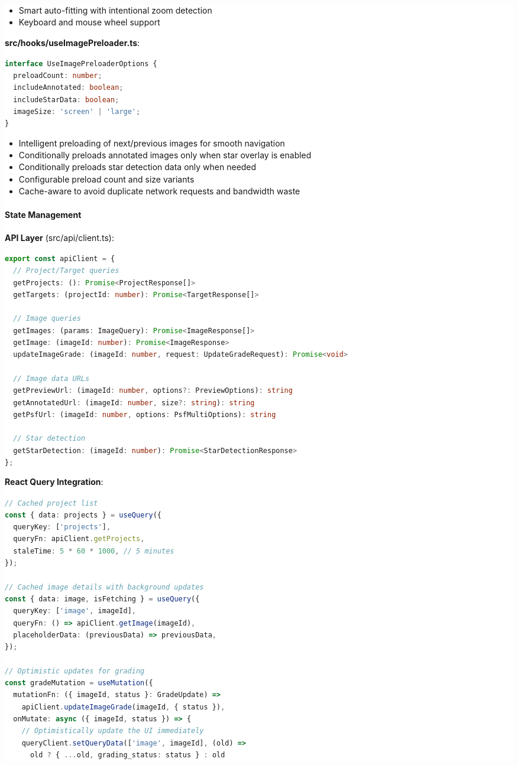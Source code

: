 - Smart auto-fitting with intentional zoom detection
- Keyboard and mouse wheel support

**src/hooks/useImagePreloader.ts**:
```typescript
interface UseImagePreloaderOptions {
  preloadCount: number;
  includeAnnotated: boolean;
  includeStarData: boolean;
  imageSize: 'screen' | 'large';
}
```
- Intelligent preloading of next/previous images for smooth navigation
- Conditionally preloads annotated images only when star overlay is enabled
- Conditionally preloads star detection data only when needed
- Configurable preload count and size variants
- Cache-aware to avoid duplicate network requests and bandwidth waste

#### State Management

**API Layer** (src/api/client.ts):
```typescript
export const apiClient = {
  // Project/Target queries
  getProjects: (): Promise<ProjectResponse[]>
  getTargets: (projectId: number): Promise<TargetResponse[]>
  
  // Image queries
  getImages: (params: ImageQuery): Promise<ImageResponse[]>
  getImage: (imageId: number): Promise<ImageResponse>
  updateImageGrade: (imageId: number, request: UpdateGradeRequest): Promise<void>
  
  // Image data URLs
  getPreviewUrl: (imageId: number, options?: PreviewOptions): string
  getAnnotatedUrl: (imageId: number, size?: string): string
  getPsfUrl: (imageId: number, options: PsfMultiOptions): string
  
  // Star detection
  getStarDetection: (imageId: number): Promise<StarDetectionResponse>
};
```

**React Query Integration**:
```typescript
// Cached project list
const { data: projects } = useQuery({
  queryKey: ['projects'],
  queryFn: apiClient.getProjects,
  staleTime: 5 * 60 * 1000, // 5 minutes
});

// Cached image details with background updates
const { data: image, isFetching } = useQuery({
  queryKey: ['image', imageId],
  queryFn: () => apiClient.getImage(imageId),
  placeholderData: (previousData) => previousData,
});

// Optimistic updates for grading
const gradeMutation = useMutation({
  mutationFn: ({ imageId, status }: GradeUpdate) => 
    apiClient.updateImageGrade(imageId, { status }),
  onMutate: async ({ imageId, status }) => {
    // Optimistically update the UI immediately
    queryClient.setQueryData(['image', imageId], (old) => 
      old ? { ...old, grading_status: status } : old
```